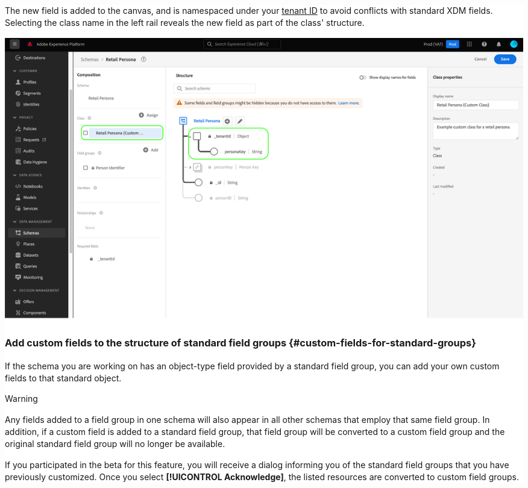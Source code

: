 The new field is added to the canvas, and is namespaced under your [tenant ID](../../api/getting-started.md#know-your-tenant_id) to avoid conflicts with standard XDM fields. Selecting the class name in the left rail reveals the new field as part of the class' structure.

![The new field applied to the custom class' structure, represented in the canvas.](../../images/ui/resources/schemas/assign-field-to-class-applied.png)

### Add custom fields to the structure of standard field groups {#custom-fields-for-standard-groups}

If the schema you are working on has an object-type field provided by a standard field group, you can add your own custom fields to that standard object.

>[!WARNING]
>
>Any fields added to a field group in one schema will also appear in all other schemas that employ that same field group. In addition, if a custom field is added to a standard field group, that field group will be converted to a custom field group and the original standard field group will no longer be available.
>
>If you participated in the beta for this feature, you will receive a dialog informing you of the standard field groups that you have previously customized. Once you select **[!UICONTROL Acknowledge]**, the listed resources are converted to custom field groups.
>